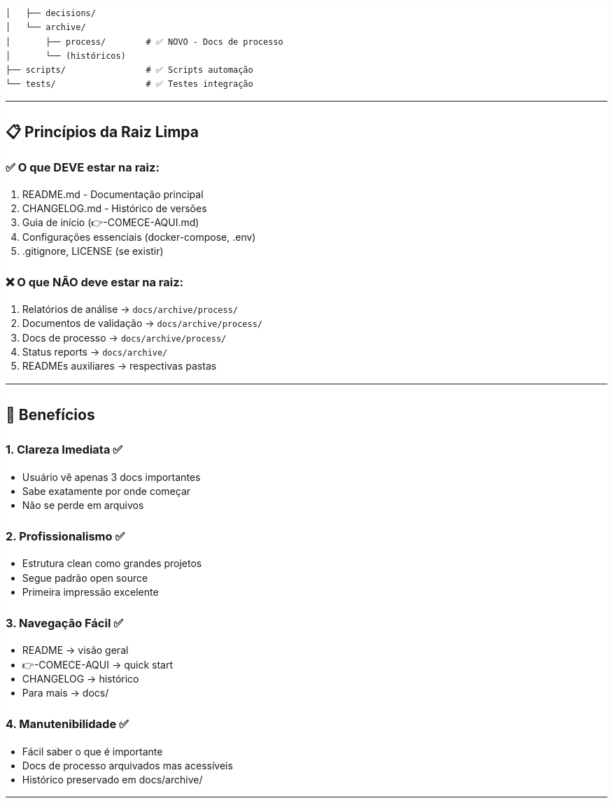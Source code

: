 ```
│   ├── decisions/
│   └── archive/
│       ├── process/        # ✅ NOVO - Docs de processo
│       └── (históricos)
├── scripts/                # ✅ Scripts automação
└── tests/                  # ✅ Testes integração
```

---

## 📋 Princípios da Raiz Limpa

### ✅ **O que DEVE estar na raiz:**
1. README.md - Documentação principal
2. CHANGELOG.md - Histórico de versões
3. Guia de início (👉-COMECE-AQUI.md)
4. Configurações essenciais (docker-compose, .env)
5. .gitignore, LICENSE (se existir)

### ❌ **O que NÃO deve estar na raiz:**
1. Relatórios de análise → `docs/archive/process/`
2. Documentos de validação → `docs/archive/process/`
3. Docs de processo → `docs/archive/process/`
4. Status reports → `docs/archive/`
5. READMEs auxiliares → respectivas pastas

---

## 🎊 Benefícios

### 1. **Clareza Imediata** ✅
- Usuário vê apenas 3 docs importantes
- Sabe exatamente por onde começar
- Não se perde em arquivos

### 2. **Profissionalismo** ✅
- Estrutura clean como grandes projetos
- Segue padrão open source
- Primeira impressão excelente

### 3. **Navegação Fácil** ✅
- README → visão geral
- 👉-COMECE-AQUI → quick start
- CHANGELOG → histórico
- Para mais → docs/

### 4. **Manutenibilidade** ✅
- Fácil saber o que é importante
- Docs de processo arquivados mas acessíveis
- Histórico preservado em docs/archive/

---
